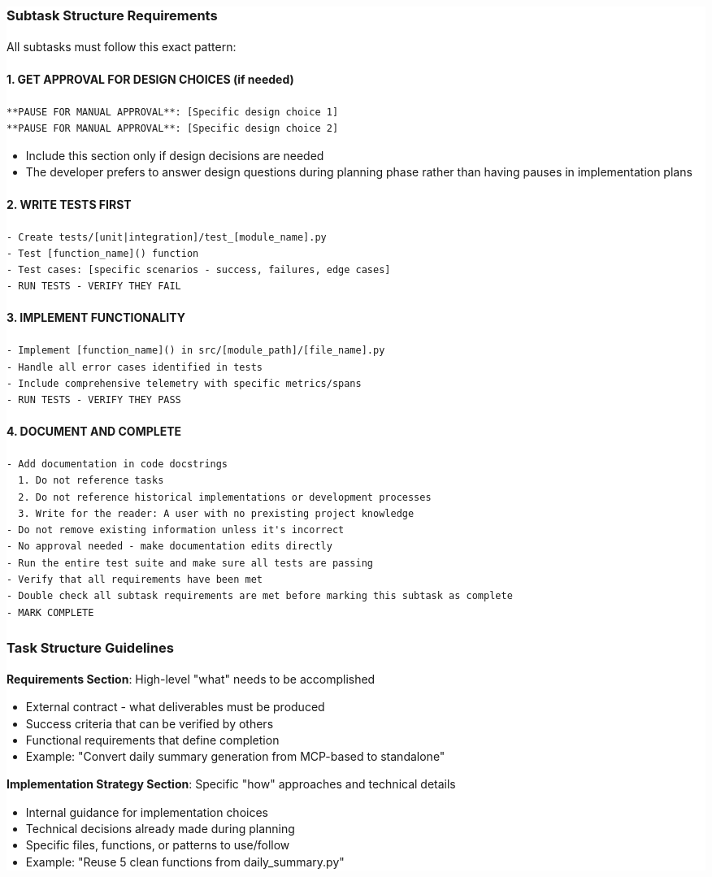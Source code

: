 ### Subtask Structure Requirements

All subtasks must follow this exact pattern:

#### 1. GET APPROVAL FOR DESIGN CHOICES (if needed)
```
**PAUSE FOR MANUAL APPROVAL**: [Specific design choice 1]
**PAUSE FOR MANUAL APPROVAL**: [Specific design choice 2]
```
- Include this section only if design decisions are needed
- The developer prefers to answer design questions during planning phase rather than having pauses in implementation plans

#### 2. WRITE TESTS FIRST
```
- Create tests/[unit|integration]/test_[module_name].py
- Test [function_name]() function  
- Test cases: [specific scenarios - success, failures, edge cases]
- RUN TESTS - VERIFY THEY FAIL
```

#### 3. IMPLEMENT FUNCTIONALITY
```
- Implement [function_name]() in src/[module_path]/[file_name].py
- Handle all error cases identified in tests
- Include comprehensive telemetry with specific metrics/spans
- RUN TESTS - VERIFY THEY PASS
```

#### 4. DOCUMENT AND COMPLETE
```
- Add documentation in code docstrings
  1. Do not reference tasks
  2. Do not reference historical implementations or development processes  
  3. Write for the reader: A user with no prexisting project knowledge
- Do not remove existing information unless it's incorrect
- No approval needed - make documentation edits directly
- Run the entire test suite and make sure all tests are passing
- Verify that all requirements have been met
- Double check all subtask requirements are met before marking this subtask as complete
- MARK COMPLETE
```

### Task Structure Guidelines

**Requirements Section**: High-level "what" needs to be accomplished
- External contract - what deliverables must be produced
- Success criteria that can be verified by others
- Functional requirements that define completion
- Example: "Convert daily summary generation from MCP-based to standalone"

**Implementation Strategy Section**: Specific "how" approaches and technical details  
- Internal guidance for implementation choices
- Technical decisions already made during planning
- Specific files, functions, or patterns to use/follow
- Example: "Reuse 5 clean functions from daily_summary.py"
